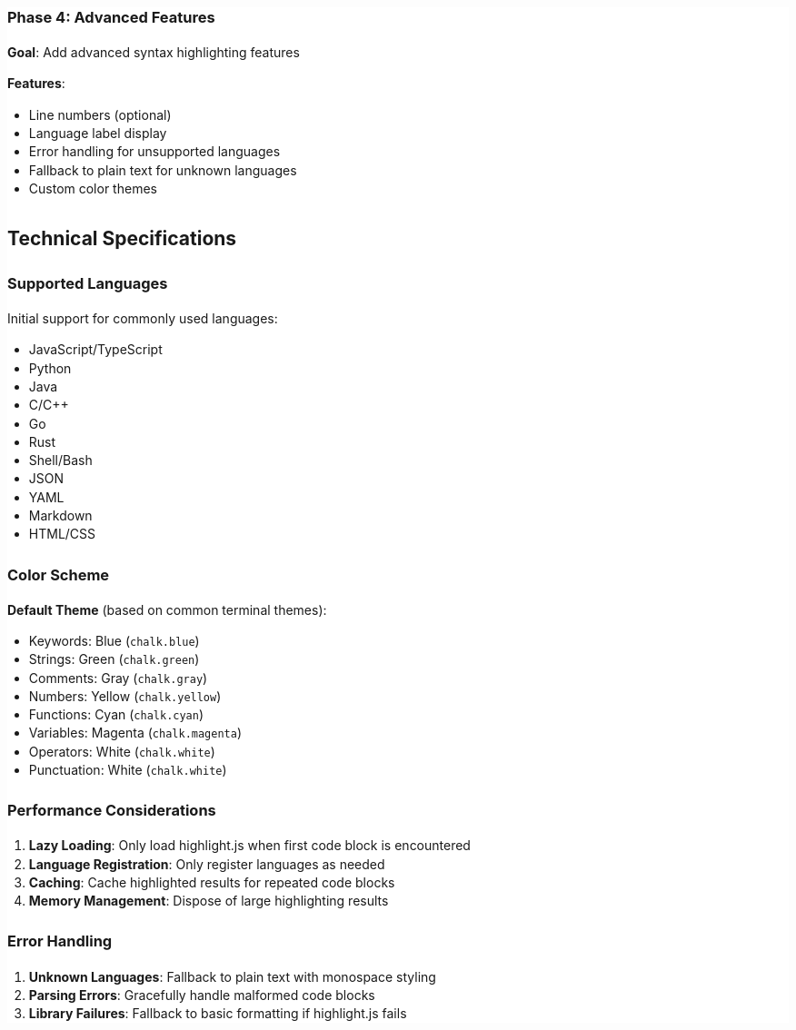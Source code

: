 ### Phase 4: Advanced Features

**Goal**: Add advanced syntax highlighting features

**Features**:

- Line numbers (optional)
- Language label display
- Error handling for unsupported languages
- Fallback to plain text for unknown languages
- Custom color themes

## Technical Specifications

### Supported Languages

Initial support for commonly used languages:

- JavaScript/TypeScript
- Python
- Java
- C/C++
- Go
- Rust
- Shell/Bash
- JSON
- YAML
- Markdown
- HTML/CSS

### Color Scheme

**Default Theme** (based on common terminal themes):

- Keywords: Blue (`chalk.blue`)
- Strings: Green (`chalk.green`)
- Comments: Gray (`chalk.gray`)
- Numbers: Yellow (`chalk.yellow`)
- Functions: Cyan (`chalk.cyan`)
- Variables: Magenta (`chalk.magenta`)
- Operators: White (`chalk.white`)
- Punctuation: White (`chalk.white`)

### Performance Considerations

1. **Lazy Loading**: Only load highlight.js when first code block is encountered
2. **Language Registration**: Only register languages as needed
3. **Caching**: Cache highlighted results for repeated code blocks
4. **Memory Management**: Dispose of large highlighting results

### Error Handling

1. **Unknown Languages**: Fallback to plain text with monospace styling
2. **Parsing Errors**: Gracefully handle malformed code blocks
3. **Library Failures**: Fallback to basic formatting if highlight.js fails
